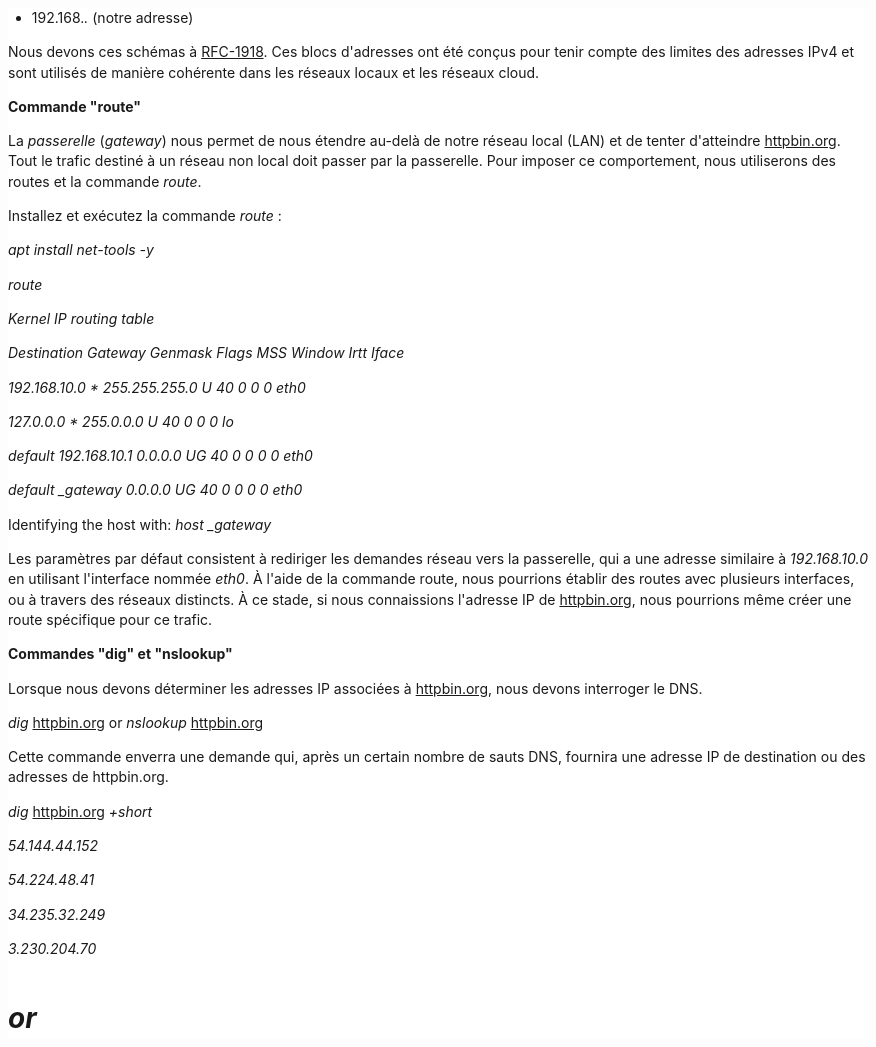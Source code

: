 *   192.168._._ (notre adresse)
    

Nous devons ces schémas à [RFC-1918](https://www.ietf.org/rfc/rfc1918.txt). Ces blocs d'adresses ont été conçus pour tenir compte des limites des adresses IPv4 et sont utilisés de manière cohérente dans les réseaux locaux et les réseaux cloud.

**Commande "route"**

La _passerelle_ (_gateway_) nous permet de nous étendre au-delà de notre réseau local (LAN) et de tenter d'atteindre [httpbin.org](//httpbin.org). Tout le trafic destiné à un réseau non local doit passer par la passerelle. Pour imposer ce comportement, nous utiliserons des routes et la commande _route_.

Installez et exécutez la commande _route_ :

_apt install net-tools -y_

_route_

_Kernel IP routing table_

_Destination Gateway Genmask Flags MSS Window Irtt Iface_

_192.168.10.0 \* 255.255.255.0 U 40 0 0 0 eth0_

_127.0.0.0 \* 255.0.0.0 U 40 0 0 0 lo_

_default 192.168.10.1 0.0.0.0 UG 40 0 0 0 0 eth0_

_default \_gateway 0.0.0.0 UG 40 0 0 0 0 eth0_

Identifying the host with: _host \_gateway_

Les paramètres par défaut consistent à rediriger les demandes réseau vers la passerelle, qui a une adresse similaire à _192.168.10.0_ en utilisant l'interface nommée _eth0_. À l'aide de la commande route, nous pourrions établir des routes avec plusieurs interfaces, ou à travers des réseaux distincts. À ce stade, si nous connaissions l'adresse IP de [httpbin.org](//httpbin.org), nous pourrions même créer une route spécifique pour ce trafic.

**Commandes "dig" et "nslookup"**

Lorsque nous devons déterminer les adresses IP associées à [httpbin.org](//httpbin.org), nous devons interroger le DNS.

_dig_ [httpbin.org](//httpbin.org) or _nslookup_ [httpbin.org](//httpbin.org)

Cette commande enverra une demande qui, après un certain nombre de sauts DNS, fournira une adresse IP de destination ou des adresses de httpbin.org.

_dig_ [httpbin.org](//httpbin.org) _+short_ 

_54.144.44.152_

_54.224.48.41_

_34.235.32.249_

_3.230.204.70_

# _or_
